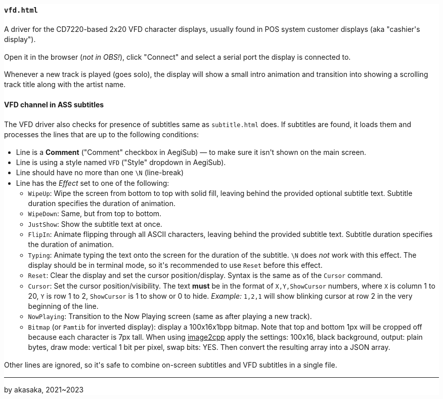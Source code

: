 ### `vfd.html`

A driver for the CD7220-based 2x20 VFD character displays, usually found in POS system customer displays (aka "cashier's display").

Open it in the browser (*not in OBS!*), click "Connect" and select a serial port the display is connected to.

Whenever a new track is played (goes solo), the display will show a small intro animation and transition into showing a scrolling track title along with the artist name.

#### VFD channel in ASS subtitles

The VFD driver also checks for presence of subtitles same as `subtitle.html` does. If subtitles are found, it loads them and processes the lines that are up to the following conditions:

* Line is a **Comment** ("Comment" checkbox in AegiSub) — to make sure it isn't shown on the main screen.
* Line is using a style named `VFD` ("Style" dropdown in AegiSub).
* Line should have no more than one `\N` (line-break)
* Line has the *Effect* set to one of the following:
    * `WipeUp`: Wipe the screen from bottom to top with solid fill, leaving behind the provided optional subtitle text. Subtitle duration specifies the duration of animation.
    * `WipeDown`: Same, but from top to bottom.
    * `JustShow`: Show the subtitle text at once.
    * `FlipIn`: Animate flipping through all ASCII characters, leaving behind the provided subtitle text. Subtitle duration specifies the duration of animation.
    * `Typing`: Animate typing the text onto the screen for the duration of the subtitle. `\N` does *not* work with this effect. The display should be in terminal mode, so it's recommended to use `Reset` before this effect.
    * `Reset`: Clear the display and set the cursor position/display. Syntax is the same as of the `Cursor` command.
    * `Cursor`: Set the cursor position/visibility. The text **must** be in the format of `X,Y,ShowCursor` numbers, where `X` is column 1 to 20, `Y` is row 1 to 2, `ShowCursor` is 1 to show or 0 to hide. *Example:* `1,2,1` will show blinking cursor at row 2 in the very beginning of the line.
    * `NowPlaying`: Transition to the Now Playing screen (same as after playing a new track).
    * `Bitmap` (or `Pamtib` for inverted display): display a 100x16x1bpp bitmap. Note that top and bottom 1px will be cropped off because each character is 7px tall. When using [image2cpp](https://javl.github.io/image2cpp/) apply the settings: 100x16, black background, output: plain bytes, draw mode: vertical 1 bit per pixel, swap bits: YES. Then convert the resulting array into a JSON array. 

Other lines are ignored, so it's safe to combine on-screen subtitles and VFD subtitles in a single file.

-----

by akasaka, 2021~2023